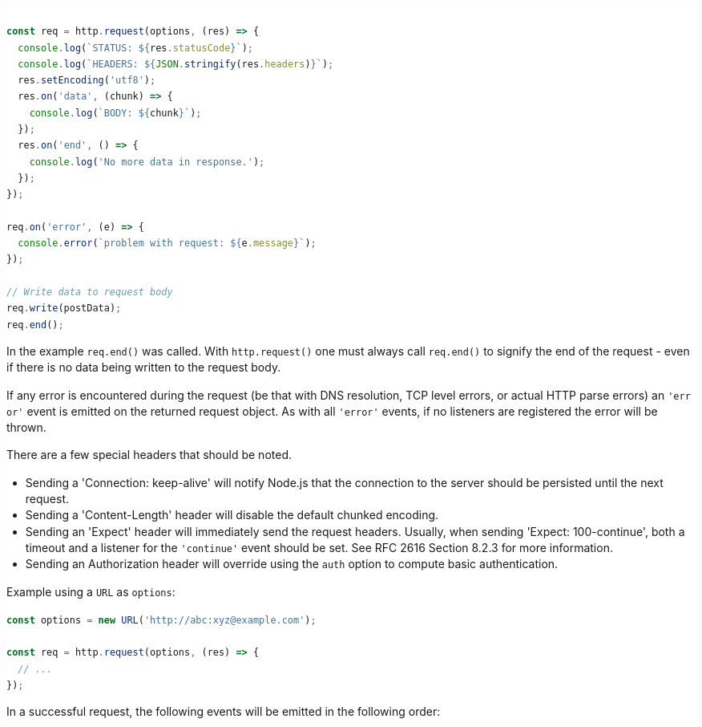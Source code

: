 ```js

const req = http.request(options, (res) => {
  console.log(`STATUS: ${res.statusCode}`);
  console.log(`HEADERS: ${JSON.stringify(res.headers)}`);
  res.setEncoding('utf8');
  res.on('data', (chunk) => {
    console.log(`BODY: ${chunk}`);
  });
  res.on('end', () => {
    console.log('No more data in response.');
  });
});

req.on('error', (e) => {
  console.error(`problem with request: ${e.message}`);
});

// Write data to request body
req.write(postData);
req.end();
```

In the example `req.end()` was called. With `http.request()` one
must always call `req.end()` to signify the end of the request -
even if there is no data being written to the request body.

If any error is encountered during the request (be that with DNS resolution,
TCP level errors, or actual HTTP parse errors) an `'error'` event is emitted
on the returned request object. As with all `'error'` events, if no listeners
are registered the error will be thrown.

There are a few special headers that should be noted.

* Sending a 'Connection: keep-alive' will notify Node.js that the connection to
the server should be persisted until the next request.
* Sending a 'Content-Length' header will disable the default chunked encoding.
* Sending an 'Expect' header will immediately send the request headers.
Usually, when sending 'Expect: 100-continue', both a timeout and a listener
for the `'continue'` event should be set. See RFC 2616 Section 8.2.3 for more
information.
* Sending an Authorization header will override using the `auth` option
to compute basic authentication.

Example using a `URL` as `options`:

```js
const options = new URL('http://abc:xyz@example.com');

const req = http.request(options, (res) => {
  // ...
});
```

In a successful request, the following events will be emitted in the following
order:
